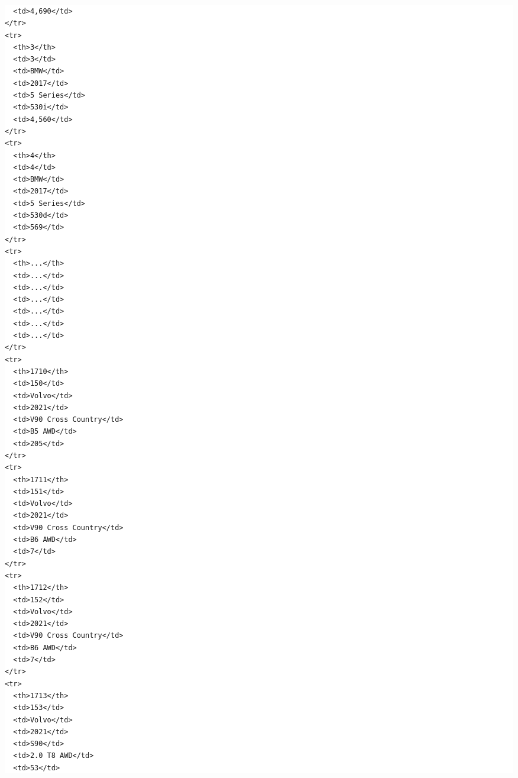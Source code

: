       <td>4,690</td>
    </tr>
    <tr>
      <th>3</th>
      <td>3</td>
      <td>BMW</td>
      <td>2017</td>
      <td>5 Series</td>
      <td>530i</td>
      <td>4,560</td>
    </tr>
    <tr>
      <th>4</th>
      <td>4</td>
      <td>BMW</td>
      <td>2017</td>
      <td>5 Series</td>
      <td>530d</td>
      <td>569</td>
    </tr>
    <tr>
      <th>...</th>
      <td>...</td>
      <td>...</td>
      <td>...</td>
      <td>...</td>
      <td>...</td>
      <td>...</td>
    </tr>
    <tr>
      <th>1710</th>
      <td>150</td>
      <td>Volvo</td>
      <td>2021</td>
      <td>V90 Cross Country</td>
      <td>B5 AWD</td>
      <td>205</td>
    </tr>
    <tr>
      <th>1711</th>
      <td>151</td>
      <td>Volvo</td>
      <td>2021</td>
      <td>V90 Cross Country</td>
      <td>B6 AWD</td>
      <td>7</td>
    </tr>
    <tr>
      <th>1712</th>
      <td>152</td>
      <td>Volvo</td>
      <td>2021</td>
      <td>V90 Cross Country</td>
      <td>B6 AWD</td>
      <td>7</td>
    </tr>
    <tr>
      <th>1713</th>
      <td>153</td>
      <td>Volvo</td>
      <td>2021</td>
      <td>S90</td>
      <td>2.0 T8 AWD</td>
      <td>53</td>